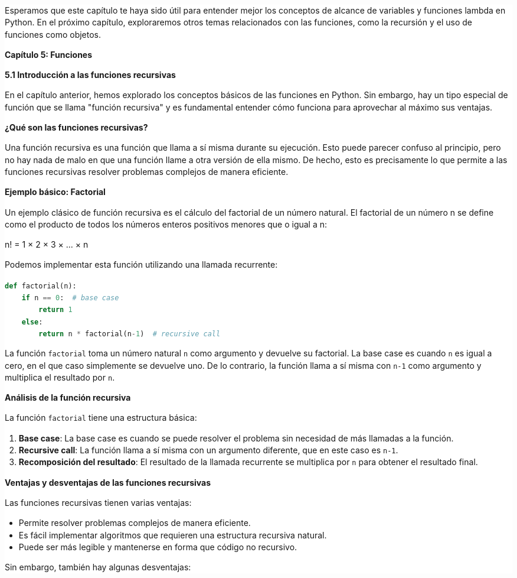 Esperamos que este capítulo te haya sido útil para entender mejor los conceptos de alcance de variables y funciones lambda en Python. En el próximo capítulo, exploraremos otros temas relacionados con las funciones, como la recursión y el uso de funciones como objetos.

**Capítulo 5: Funciones**

**5.1 Introducción a las funciones recursivas**

En el capítulo anterior, hemos explorado los conceptos básicos de las funciones en Python. Sin embargo, hay un tipo especial de función que se llama "función recursiva" y es fundamental entender cómo funciona para aprovechar al máximo sus ventajas.

**¿Qué son las funciones recursivas?**

Una función recursiva es una función que llama a sí misma durante su ejecución. Esto puede parecer confuso al principio, pero no hay nada de malo en que una función llame a otra versión de ella mismo. De hecho, esto es precisamente lo que permite a las funciones recursivas resolver problemas complejos de manera eficiente.

**Ejemplo básico: Factorial**

Un ejemplo clásico de función recursiva es el cálculo del factorial de un número natural. El factorial de un número n se define como el producto de todos los números enteros positivos menores que o igual a n:

n! = 1 × 2 × 3 × ... × n

Podemos implementar esta función utilizando una llamada recurrente:
```python
def factorial(n):
    if n == 0:  # base case
        return 1
    else:
        return n * factorial(n-1)  # recursive call
```
La función `factorial` toma un número natural `n` como argumento y devuelve su factorial. La base case es cuando `n` es igual a cero, en el que caso simplemente se devuelve uno. De lo contrario, la función llama a sí misma con `n-1` como argumento y multiplica el resultado por `n`.

**Análisis de la función recursiva**

La función `factorial` tiene una estructura básica:

1. **Base case**: La base case es cuando se puede resolver el problema sin necesidad de más llamadas a la función.
2. **Recursive call**: La función llama a sí misma con un argumento diferente, que en este caso es `n-1`.
3. **Recomposición del resultado**: El resultado de la llamada recurrente se multiplica por `n` para obtener el resultado final.

**Ventajas y desventajas de las funciones recursivas**

Las funciones recursivas tienen varias ventajas:

* Permite resolver problemas complejos de manera eficiente.
* Es fácil implementar algoritmos que requieren una estructura recursiva natural.
* Puede ser más legible y mantenerse en forma que código no recursivo.

Sin embargo, también hay algunas desventajas:
